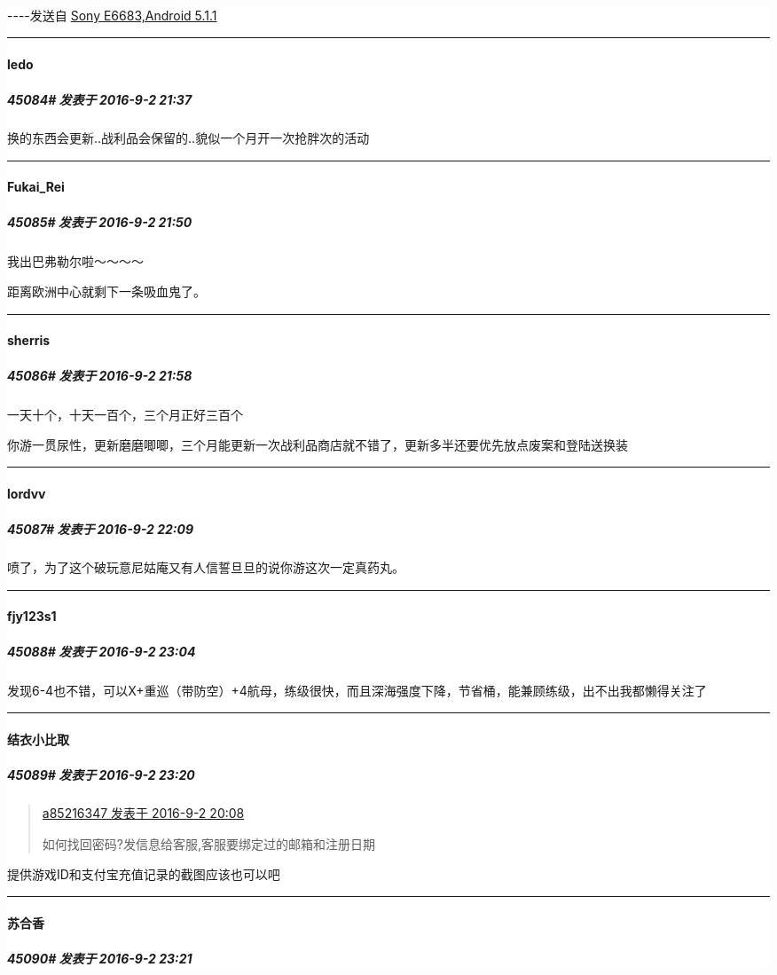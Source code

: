 ----发送自 [Sony E6683,Android 5.1.1](http://stage1.5j4m.com/?1.21)

*****

####  ledo  
##### 45084#       发表于 2016-9-2 21:37

换的东西会更新..战利品会保留的..貌似一个月开一次抢胖次的活动

*****

####  Fukai_Rei  
##### 45085#       发表于 2016-9-2 21:50

我出巴弗勒尔啦～～～～

距离欧洲中心就剩下一条吸血鬼了。

*****

####  sherris  
##### 45086#       发表于 2016-9-2 21:58

一天十个，十天一百个，三个月正好三百个

你游一贯尿性，更新磨磨唧唧，三个月能更新一次战利品商店就不错了，更新多半还要优先放点废案和登陆送换装

*****

####  lordvv  
##### 45087#       发表于 2016-9-2 22:09

喷了，为了这个破玩意尼姑庵又有人信誓旦旦的说你游这次一定真药丸。

*****

####  fjy123s1  
##### 45088#       发表于 2016-9-2 23:04

发现6-4也不错，可以X+重巡（带防空）+4航母，练级很快，而且深海强度下降，节省桶，能兼顾练级，出不出我都懒得关注了

*****

####  结衣小比取  
##### 45089#       发表于 2016-9-2 23:20

<blockquote><a href="httphttps://bbs.saraba1st.com/2b/forum.php?mod=redirect&amp;goto=findpost&amp;pid=33465538&amp;ptid=1065797" target="_blank">a85216347 发表于 2016-9-2 20:08</a>

如何找回密码?发信息给客服,客服要绑定过的邮箱和注册日期</blockquote>
提供游戏ID和支付宝充值记录的截图应该也可以吧

*****

####  苏合香  
##### 45090#       发表于 2016-9-2 23:21
